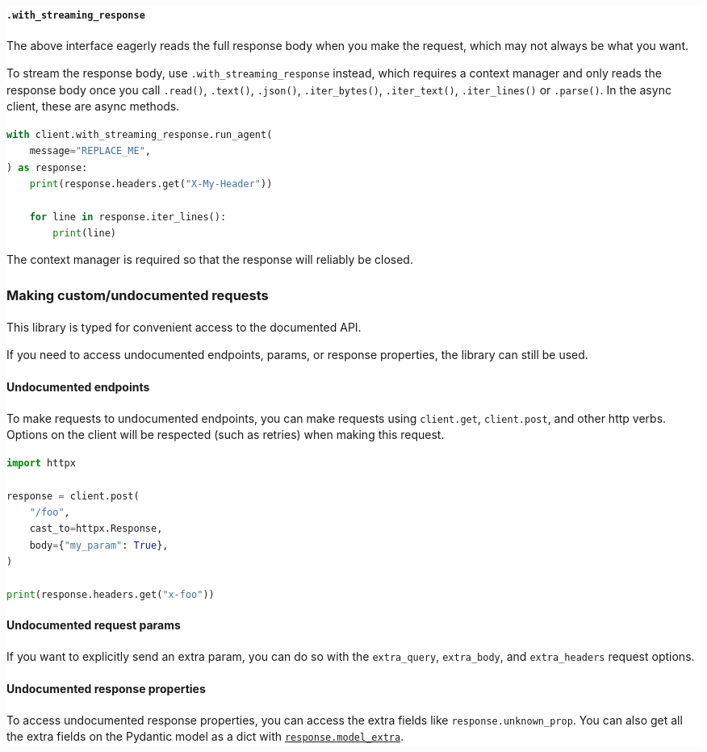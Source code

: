 #### `.with_streaming_response`

The above interface eagerly reads the full response body when you make the request, which may not always be what you want.

To stream the response body, use `.with_streaming_response` instead, which requires a context manager and only reads the response body once you call `.read()`, `.text()`, `.json()`, `.iter_bytes()`, `.iter_text()`, `.iter_lines()` or `.parse()`. In the async client, these are async methods.

```python
with client.with_streaming_response.run_agent(
    message="REPLACE_ME",
) as response:
    print(response.headers.get("X-My-Header"))

    for line in response.iter_lines():
        print(line)
```

The context manager is required so that the response will reliably be closed.

### Making custom/undocumented requests

This library is typed for convenient access to the documented API.

If you need to access undocumented endpoints, params, or response properties, the library can still be used.

#### Undocumented endpoints

To make requests to undocumented endpoints, you can make requests using `client.get`, `client.post`, and other
http verbs. Options on the client will be respected (such as retries) when making this request.

```py
import httpx

response = client.post(
    "/foo",
    cast_to=httpx.Response,
    body={"my_param": True},
)

print(response.headers.get("x-foo"))
```

#### Undocumented request params

If you want to explicitly send an extra param, you can do so with the `extra_query`, `extra_body`, and `extra_headers` request
options.

#### Undocumented response properties

To access undocumented response properties, you can access the extra fields like `response.unknown_prop`. You
can also get all the extra fields on the Pydantic model as a dict with
[`response.model_extra`](https://docs.pydantic.dev/latest/api/base_model/#pydantic.BaseModel.model_extra).
